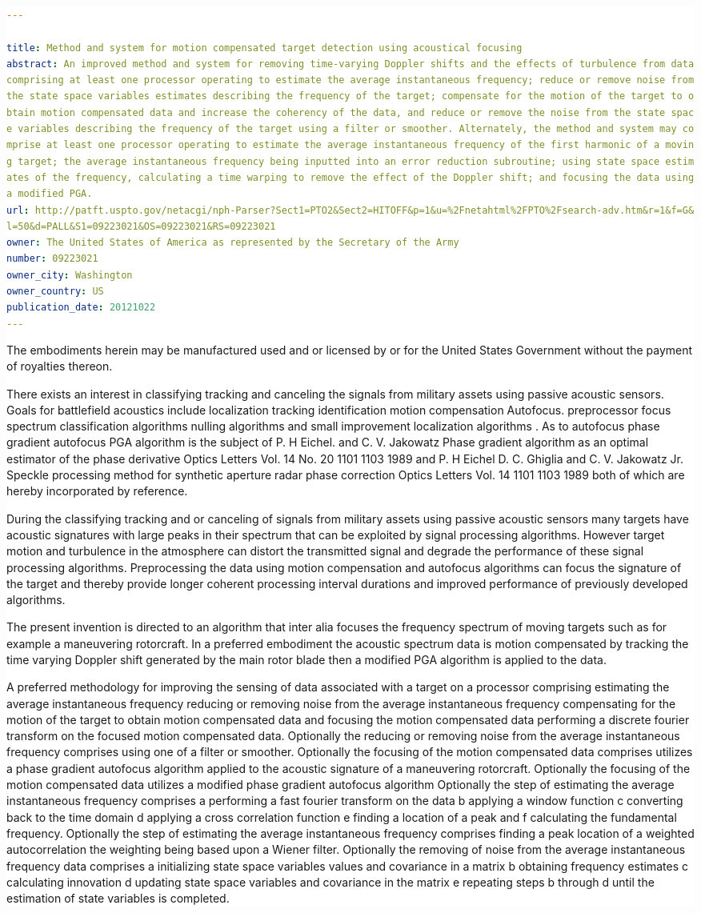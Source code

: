 ```yaml
---

title: Method and system for motion compensated target detection using acoustical focusing
abstract: An improved method and system for removing time-varying Doppler shifts and the effects of turbulence from data comprising at least one processor operating to estimate the average instantaneous frequency; reduce or remove noise from the state space variables estimates describing the frequency of the target; compensate for the motion of the target to obtain motion compensated data and increase the coherency of the data, and reduce or remove the noise from the state space variables describing the frequency of the target using a filter or smoother. Alternately, the method and system may comprise at least one processor operating to estimate the average instantaneous frequency of the first harmonic of a moving target; the average instantaneous frequency being inputted into an error reduction subroutine; using state space estimates of the frequency, calculating a time warping to remove the effect of the Doppler shift; and focusing the data using a modified PGA.
url: http://patft.uspto.gov/netacgi/nph-Parser?Sect1=PTO2&Sect2=HITOFF&p=1&u=%2Fnetahtml%2FPTO%2Fsearch-adv.htm&r=1&f=G&l=50&d=PALL&S1=09223021&OS=09223021&RS=09223021
owner: The United States of America as represented by the Secretary of the Army
number: 09223021
owner_city: Washington
owner_country: US
publication_date: 20121022
---
```

The embodiments herein may be manufactured used and or licensed by or for the United States Government without the payment of royalties thereon.

There exists an interest in classifying tracking and canceling the signals from military assets using passive acoustic sensors. Goals for battlefield acoustics include localization tracking identification motion compensation Autofocus. preprocessor focus spectrum classification algorithms nulling algorithms and small improvement localization algorithms . As to autofocus phase gradient autofocus PGA algorithm is the subject of P. H Eichel. and C. V. Jakowatz Phase gradient algorithm as an optimal estimator of the phase derivative Optics Letters Vol. 14 No. 20 1101 1103 1989 and P. H Eichel D. C. Ghiglia and C. V. Jakowatz Jr. Speckle processing method for synthetic aperture radar phase correction Optics Letters Vol. 14 1101 1103 1989 both of which are hereby incorporated by reference.

During the classifying tracking and or canceling of signals from military assets using passive acoustic sensors many targets have acoustic signatures with large peaks in their spectrum that can be exploited by signal processing algorithms. However target motion and turbulence in the atmosphere can distort the transmitted signal and degrade the performance of these signal processing algorithms. Preprocessing the data using motion compensation and autofocus algorithms can focus the signature of the target and thereby provide longer coherent processing interval durations and improved performance of previously developed algorithms.

The present invention is directed to an algorithm that inter alia focuses the frequency spectrum of moving targets such as for example a maneuvering rotorcraft. In a preferred embodiment the acoustic spectrum data is motion compensated by tracking the time varying Doppler shift generated by the main rotor blade then a modified PGA algorithm is applied to the data.

A preferred methodology for improving the sensing of data associated with a target on a processor comprising estimating the average instantaneous frequency reducing or removing noise from the average instantaneous frequency compensating for the motion of the target to obtain motion compensated data and focusing the motion compensated data performing a discrete fourier transform on the focused motion compensated data. Optionally the reducing or removing noise from the average instantaneous frequency comprises using one of a filter or smoother. Optionally the focusing of the motion compensated data comprises utilizes a phase gradient autofocus algorithm applied to the acoustic signature of a maneuvering rotorcraft. Optionally the focusing of the motion compensated data utilizes a modified phase gradient autofocus algorithm Optionally the step of estimating the average instantaneous frequency comprises a performing a fast fourier transform on the data b applying a window function c converting back to the time domain d applying a cross correlation function e finding a location of a peak and f calculating the fundamental frequency. Optionally the step of estimating the average instantaneous frequency comprises finding a peak location of a weighted autocorrelation the weighting being based upon a Wiener filter. Optionally the removing of noise from the average instantaneous frequency data comprises a initializing state space variables values and covariance in a matrix b obtaining frequency estimates c calculating innovation d updating state space variables and covariance in the matrix e repeating steps b through d until the estimation of state variables is completed.
